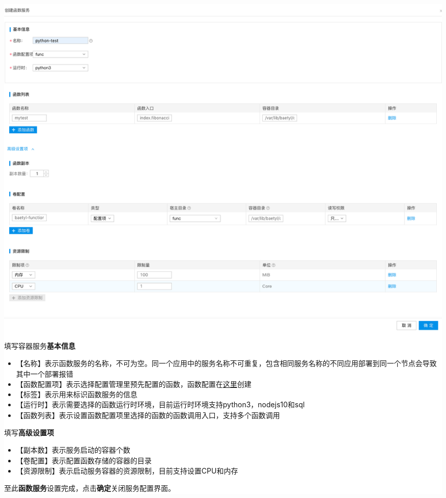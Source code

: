 ![18-create-function-app-service-config.png](../images/quickstart/application-deployment/18-create-function-app-service-config.png)

填写容器服务**基本信息**

* 【名称】表示函数服务的名称，不可为空。同一个应用中的服务名称不可重复，包含相同服务名称的不同应用部署到同一个节点会导致其中一个部署报错
* 【函数配置项】表示选择配置管理里预先配置的函数，函数配置在[这里](./Configuration-Management.md)创建
* 【标签】表示用来标识函数服务的信息
* 【运行时】表示需要选择的函数运行时环境，目前运行时环境支持python3，nodejs10和sql
* 【函数列表】表示设置函数配置项里选择的函数的函数调用入口，支持多个函数调用

填写**高级设置项**

* 【副本数】表示服务启动的容器个数
* 【卷配置】表示配置函数存储的容器的目录
* 【资源限制】表示启动服务容器的资源限制，目前支持设置CPU和内存

至此**函数服务**设置完成，点击**确定**关闭服务配置界面。

